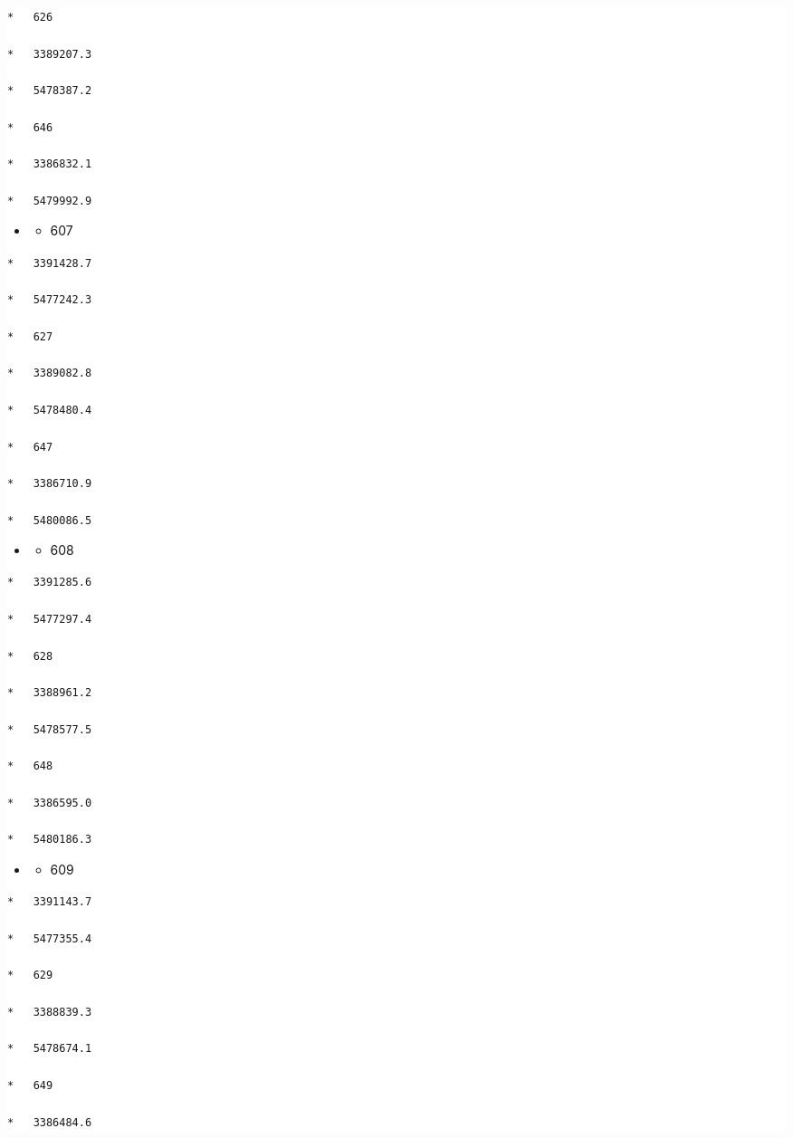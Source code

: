     *   626

    *   3389207.3

    *   5478387.2

    *   646

    *   3386832.1

    *   5479992.9


*    *   607

    *   3391428.7

    *   5477242.3

    *   627

    *   3389082.8

    *   5478480.4

    *   647

    *   3386710.9

    *   5480086.5


*    *   608

    *   3391285.6

    *   5477297.4

    *   628

    *   3388961.2

    *   5478577.5

    *   648

    *   3386595.0

    *   5480186.3


*    *   609

    *   3391143.7

    *   5477355.4

    *   629

    *   3388839.3

    *   5478674.1

    *   649

    *   3386484.6
